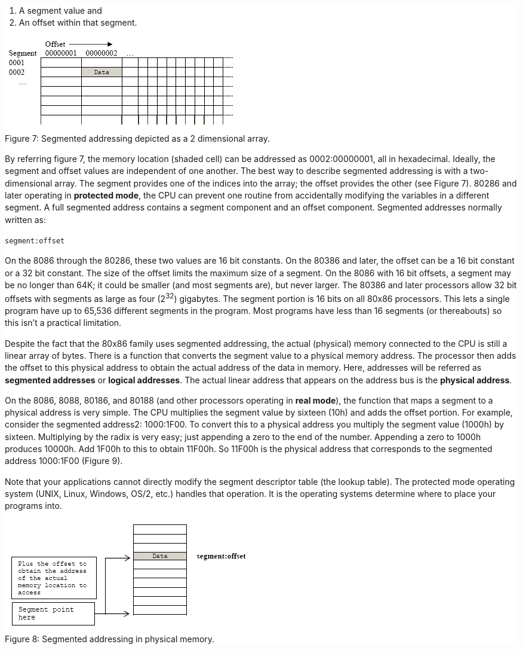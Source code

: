 1. A segment value and
2. An offset within that segment.

<img src="images/image010.png" /><br />
Figure 7:  Segmented addressing depicted as a 2 dimensional array.

By referring figure 7, the memory location (shaded cell) can be addressed as 0002:00000001, all in hexadecimal. Ideally, the segment and offset values are independent of one another. The best way to describe segmented addressing is with a two-dimensional array. The segment provides one of the indices into the array; the offset provides the other (see Figure 7). 80286 and later operating in **protected mode**, the CPU can prevent one routine from accidentally modifying the variables in a different segment.  A full segmented address contains a segment component and an offset component.  Segmented addresses normally written as:

```
segment:offset
```

On the 8086 through the 80286, these two values are 16 bit constants. On the 80386 and later, the offset can be a 16 bit constant or a 32 bit constant.  The size of the offset limits the maximum size of a segment. On the 8086 with 16 bit offsets, a segment may be no longer than 64K; it could be smaller (and most segments are), but never larger. The 80386 and later processors allow 32 bit offsets with segments as large as four (2<sup>32</sup>) gigabytes.  The segment portion is 16 bits on all 80x86 processors. This lets a single program have up to 65,536 different segments in the program. Most programs have less than 16 segments (or thereabouts) so this isn’t a practical limitation.

Despite the fact that the 80x86 family uses segmented addressing, the actual (physical) memory connected to the CPU is still a linear array of bytes. There is a function that converts the segment value to a physical memory address. The processor then adds the offset to this physical address to obtain the actual address of the data in memory. Here, addresses will be referred as **segmented addresses** or **logical addresses**. The actual linear address that appears on the address bus is the **physical address**.

On the 8086, 8088, 80186, and 80188 (and other processors operating in **real mode**), the function that maps a segment to a physical address is very simple. The CPU multiplies the segment value by sixteen (10h) and adds the offset portion. For example, consider the segmented address2: 1000:1F00. To convert this to a physical address you multiply the segment value (1000h) by sixteen. Multiplying by the radix is very easy; just appending a zero to the end of the number. Appending a zero to 1000h produces 10000h. Add 1F00h to this to obtain 11F00h. So 11F00h is the physical address that corresponds to the segmented address 1000:1F00 (Figure 9).

Note that your applications cannot directly modify the segment descriptor table (the lookup table). The protected mode operating system (UNIX, Linux, Windows, OS/2, etc.) handles that operation.  It is the operating systems determine where to place your programs into.

<img src="images/image011.png" /><br />
Figure 8:  Segmented addressing in physical memory.
